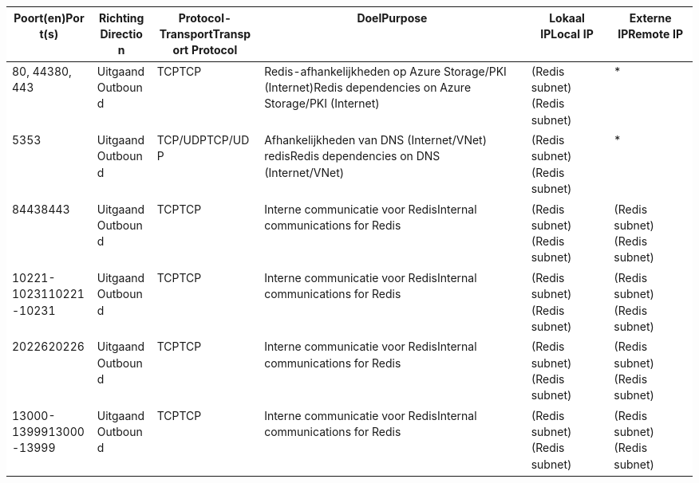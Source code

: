 | <span data-ttu-id="82627-151">Poort(en)</span><span class="sxs-lookup"><span data-stu-id="82627-151">Port(s)</span></span> | <span data-ttu-id="82627-152">Richting</span><span class="sxs-lookup"><span data-stu-id="82627-152">Direction</span></span> | <span data-ttu-id="82627-153">Protocol-Transport</span><span class="sxs-lookup"><span data-stu-id="82627-153">Transport Protocol</span></span> | <span data-ttu-id="82627-154">Doel</span><span class="sxs-lookup"><span data-stu-id="82627-154">Purpose</span></span> | <span data-ttu-id="82627-155">Lokaal IP</span><span class="sxs-lookup"><span data-stu-id="82627-155">Local IP</span></span> | <span data-ttu-id="82627-156">Externe IP</span><span class="sxs-lookup"><span data-stu-id="82627-156">Remote IP</span></span> |
| --- | --- | --- | --- | --- | --- |
| <span data-ttu-id="82627-157">80, 443</span><span class="sxs-lookup"><span data-stu-id="82627-157">80, 443</span></span> |<span data-ttu-id="82627-158">Uitgaand</span><span class="sxs-lookup"><span data-stu-id="82627-158">Outbound</span></span> |<span data-ttu-id="82627-159">TCP</span><span class="sxs-lookup"><span data-stu-id="82627-159">TCP</span></span> |<span data-ttu-id="82627-160">Redis-afhankelijkheden op Azure Storage/PKI (Internet)</span><span class="sxs-lookup"><span data-stu-id="82627-160">Redis dependencies on Azure Storage/PKI (Internet)</span></span> | <span data-ttu-id="82627-161">(Redis subnet)</span><span class="sxs-lookup"><span data-stu-id="82627-161">(Redis subnet)</span></span> |* |
| <span data-ttu-id="82627-162">53</span><span class="sxs-lookup"><span data-stu-id="82627-162">53</span></span> |<span data-ttu-id="82627-163">Uitgaand</span><span class="sxs-lookup"><span data-stu-id="82627-163">Outbound</span></span> |<span data-ttu-id="82627-164">TCP/UDP</span><span class="sxs-lookup"><span data-stu-id="82627-164">TCP/UDP</span></span> |<span data-ttu-id="82627-165">Afhankelijkheden van DNS (Internet/VNet) redis</span><span class="sxs-lookup"><span data-stu-id="82627-165">Redis dependencies on DNS (Internet/VNet)</span></span> | <span data-ttu-id="82627-166">(Redis subnet)</span><span class="sxs-lookup"><span data-stu-id="82627-166">(Redis subnet)</span></span> |* |
| <span data-ttu-id="82627-167">8443</span><span class="sxs-lookup"><span data-stu-id="82627-167">8443</span></span> |<span data-ttu-id="82627-168">Uitgaand</span><span class="sxs-lookup"><span data-stu-id="82627-168">Outbound</span></span> |<span data-ttu-id="82627-169">TCP</span><span class="sxs-lookup"><span data-stu-id="82627-169">TCP</span></span> |<span data-ttu-id="82627-170">Interne communicatie voor Redis</span><span class="sxs-lookup"><span data-stu-id="82627-170">Internal communications for Redis</span></span> | <span data-ttu-id="82627-171">(Redis subnet)</span><span class="sxs-lookup"><span data-stu-id="82627-171">(Redis subnet)</span></span> | <span data-ttu-id="82627-172">(Redis subnet)</span><span class="sxs-lookup"><span data-stu-id="82627-172">(Redis subnet)</span></span> |
| <span data-ttu-id="82627-173">10221-10231</span><span class="sxs-lookup"><span data-stu-id="82627-173">10221-10231</span></span> |<span data-ttu-id="82627-174">Uitgaand</span><span class="sxs-lookup"><span data-stu-id="82627-174">Outbound</span></span> |<span data-ttu-id="82627-175">TCP</span><span class="sxs-lookup"><span data-stu-id="82627-175">TCP</span></span> |<span data-ttu-id="82627-176">Interne communicatie voor Redis</span><span class="sxs-lookup"><span data-stu-id="82627-176">Internal communications for Redis</span></span> | <span data-ttu-id="82627-177">(Redis subnet)</span><span class="sxs-lookup"><span data-stu-id="82627-177">(Redis subnet)</span></span> | <span data-ttu-id="82627-178">(Redis subnet)</span><span class="sxs-lookup"><span data-stu-id="82627-178">(Redis subnet)</span></span> |
| <span data-ttu-id="82627-179">20226</span><span class="sxs-lookup"><span data-stu-id="82627-179">20226</span></span> |<span data-ttu-id="82627-180">Uitgaand</span><span class="sxs-lookup"><span data-stu-id="82627-180">Outbound</span></span> |<span data-ttu-id="82627-181">TCP</span><span class="sxs-lookup"><span data-stu-id="82627-181">TCP</span></span> |<span data-ttu-id="82627-182">Interne communicatie voor Redis</span><span class="sxs-lookup"><span data-stu-id="82627-182">Internal communications for Redis</span></span> | <span data-ttu-id="82627-183">(Redis subnet)</span><span class="sxs-lookup"><span data-stu-id="82627-183">(Redis subnet)</span></span> |<span data-ttu-id="82627-184">(Redis subnet)</span><span class="sxs-lookup"><span data-stu-id="82627-184">(Redis subnet)</span></span> |
| <span data-ttu-id="82627-185">13000-13999</span><span class="sxs-lookup"><span data-stu-id="82627-185">13000-13999</span></span> |<span data-ttu-id="82627-186">Uitgaand</span><span class="sxs-lookup"><span data-stu-id="82627-186">Outbound</span></span> |<span data-ttu-id="82627-187">TCP</span><span class="sxs-lookup"><span data-stu-id="82627-187">TCP</span></span> |<span data-ttu-id="82627-188">Interne communicatie voor Redis</span><span class="sxs-lookup"><span data-stu-id="82627-188">Internal communications for Redis</span></span> | <span data-ttu-id="82627-189">(Redis subnet)</span><span class="sxs-lookup"><span data-stu-id="82627-189">(Redis subnet)</span></span> |<span data-ttu-id="82627-190">(Redis subnet)</span><span class="sxs-lookup"><span data-stu-id="82627-190">(Redis subnet)</span></span> |